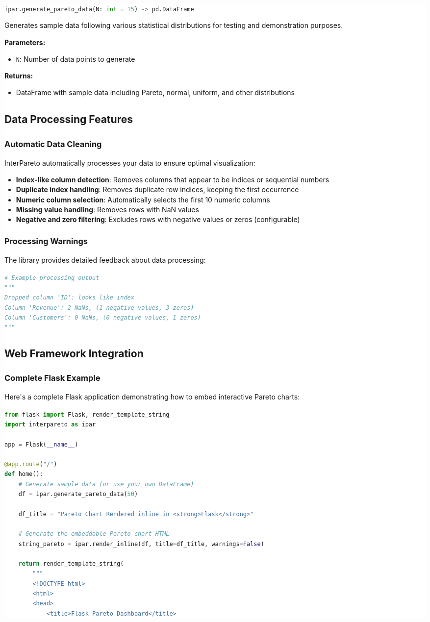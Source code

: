 ```python
ipar.generate_pareto_data(N: int = 15) -> pd.DataFrame
```

Generates sample data following various statistical distributions for testing and demonstration purposes.

**Parameters:**
- `N`: Number of data points to generate

**Returns:**
- DataFrame with sample data including Pareto, normal, uniform, and other distributions

## Data Processing Features

### Automatic Data Cleaning

InterPareto automatically processes your data to ensure optimal visualization:

- **Index-like column detection**: Removes columns that appear to be indices or sequential numbers
- **Duplicate index handling**: Removes duplicate row indices, keeping the first occurrence
- **Numeric column selection**: Automatically selects the first 10 numeric columns
- **Missing value handling**: Removes rows with NaN values
- **Negative and zero filtering**: Excludes rows with negative values or zeros (configurable)


### Processing Warnings

The library provides detailed feedback about data processing:

```python
# Example processing output
"""
Dropped column 'ID': looks like index
Column 'Revenue': 2 NaNs, (1 negative values, 3 zeros)
Column 'Customers': 0 NaNs, (0 negative values, 1 zeros)
"""
```

## Web Framework Integration

### Complete Flask Example

Here's a complete Flask application demonstrating how to embed interactive Pareto charts:

```python
from flask import Flask, render_template_string
import interpareto as ipar

app = Flask(__name__)

@app.route("/")
def home():
    # Generate sample data (or use your own DataFrame)
    df = ipar.generate_pareto_data(50)
    
    df_title = "Pareto Chart Rendered inline in <strong>Flask</strong>"
    
    # Generate the embeddable Pareto chart HTML
    string_pareto = ipar.render_inline(df, title=df_title, warnings=False)
    
    return render_template_string(
        """
        <!DOCTYPE html>
        <html>
        <head>
            <title>Flask Pareto Dashboard</title>
```